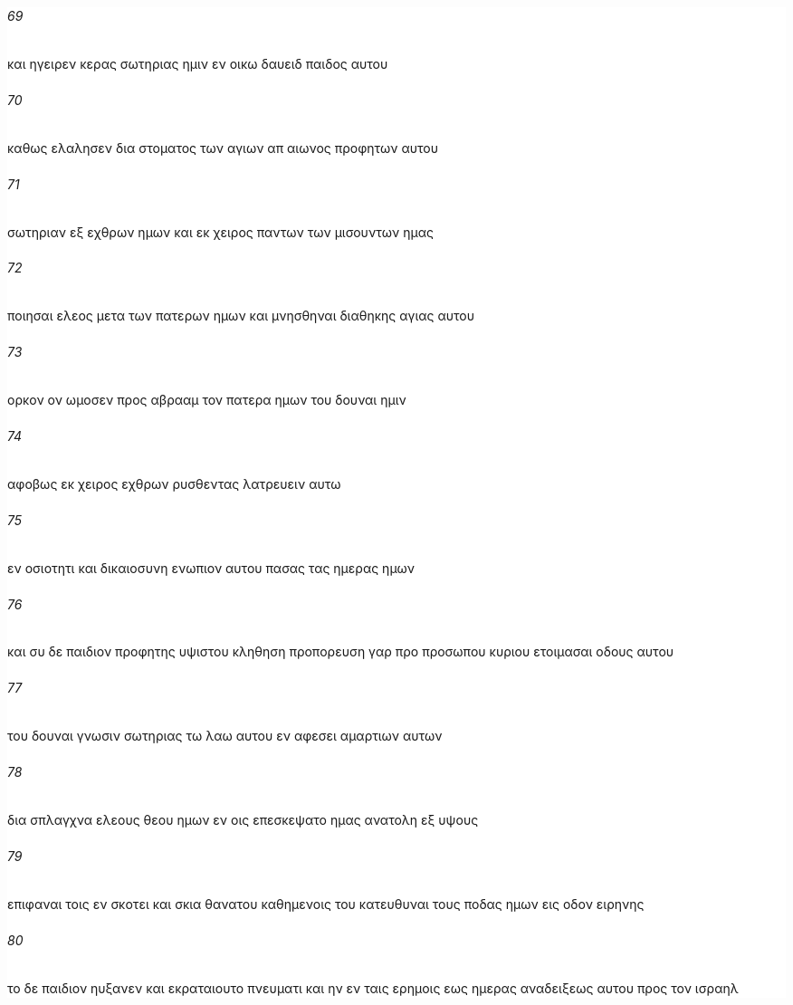 ###### 69
και ηγειρεν κερας σωτηριας ημιν εν οικω δαυειδ παιδος αυτου
###### 70
καθως ελαλησεν δια στοματος των αγιων απ αιωνος προφητων αυτου
###### 71
σωτηριαν εξ εχθρων ημων και εκ χειρος παντων των μισουντων ημας
###### 72
ποιησαι ελεος μετα των πατερων ημων και μνησθηναι διαθηκης αγιας αυτου
###### 73
ορκον ον ωμοσεν προς αβρααμ τον πατερα ημων του δουναι ημιν
###### 74
αφοβως εκ χειρος εχθρων ρυσθεντας λατρευειν αυτω
###### 75
εν οσιοτητι και δικαιοσυνη ενωπιον αυτου πασας τας ημερας ημων
###### 76
και συ δε παιδιον προφητης υψιστου κληθηση προπορευση γαρ προ προσωπου κυριου ετοιμασαι οδους αυτου
###### 77
του δουναι γνωσιν σωτηριας τω λαω αυτου εν αφεσει αμαρτιων αυτων
###### 78
δια σπλαγχνα ελεους θεου ημων εν οις επεσκεψατο ημας ανατολη εξ υψους
###### 79
επιφαναι τοις εν σκοτει και σκια θανατου καθημενοις του κατευθυναι τους ποδας ημων εις οδον ειρηνης
###### 80
το δε παιδιον ηυξανεν και εκραταιουτο πνευματι και ην εν ταις ερημοις εως ημερας αναδειξεως αυτου προς τον ισραηλ
